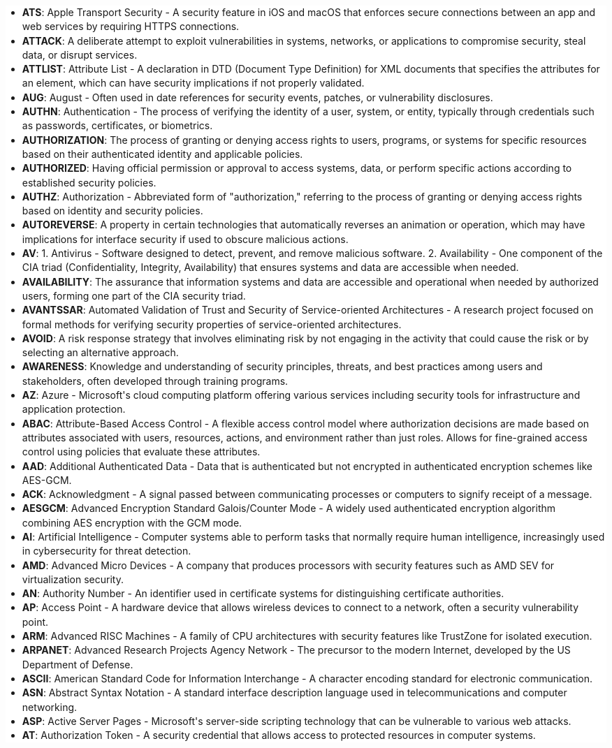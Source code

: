 - **ATS**: Apple Transport Security - A security feature in iOS and macOS that enforces secure connections between an app and web services by requiring HTTPS connections.
- **ATTACK**: A deliberate attempt to exploit vulnerabilities in systems, networks, or applications to compromise security, steal data, or disrupt services.
- **ATTLIST**: Attribute List - A declaration in DTD (Document Type Definition) for XML documents that specifies the attributes for an element, which can have security implications if not properly validated.
- **AUG**: August - Often used in date references for security events, patches, or vulnerability disclosures.
- **AUTHN**: Authentication - The process of verifying the identity of a user, system, or entity, typically through credentials such as passwords, certificates, or biometrics.
- **AUTHORIZATION**: The process of granting or denying access rights to users, programs, or systems for specific resources based on their authenticated identity and applicable policies.
- **AUTHORIZED**: Having official permission or approval to access systems, data, or perform specific actions according to established security policies.
- **AUTHZ**: Authorization - Abbreviated form of "authorization," referring to the process of granting or denying access rights based on identity and security policies.
- **AUTOREVERSE**: A property in certain technologies that automatically reverses an animation or operation, which may have implications for interface security if used to obscure malicious actions.
- **AV**: 1. Antivirus - Software designed to detect, prevent, and remove malicious software.
     2. Availability - One component of the CIA triad (Confidentiality, Integrity, Availability) that ensures systems and data are accessible when needed.
- **AVAILABILITY**: The assurance that information systems and data are accessible and operational when needed by authorized users, forming one part of the CIA security triad.
- **AVANTSSAR**: Automated Validation of Trust and Security of Service-oriented Architectures - A research project focused on formal methods for verifying security properties of service-oriented architectures.
- **AVOID**: A risk response strategy that involves eliminating risk by not engaging in the activity that could cause the risk or by selecting an alternative approach.
- **AWARENESS**: Knowledge and understanding of security principles, threats, and best practices among users and stakeholders, often developed through training programs.
- **AZ**: Azure - Microsoft's cloud computing platform offering various services including security tools for infrastructure and application protection.
- **ABAC**: Attribute-Based Access Control - A flexible access control model where authorization decisions are made based on attributes associated with users, resources, actions, and environment rather than just roles. Allows for fine-grained access control using policies that evaluate these attributes.
- **AAD**: Additional Authenticated Data - Data that is authenticated but not encrypted in authenticated encryption schemes like AES-GCM.
- **ACK**: Acknowledgment - A signal passed between communicating processes or computers to signify receipt of a message.
- **AESGCM**: Advanced Encryption Standard Galois/Counter Mode - A widely used authenticated encryption algorithm combining AES encryption with the GCM mode.
- **AI**: Artificial Intelligence - Computer systems able to perform tasks that normally require human intelligence, increasingly used in cybersecurity for threat detection.
- **AMD**: Advanced Micro Devices - A company that produces processors with security features such as AMD SEV for virtualization security.
- **AN**: Authority Number - An identifier used in certificate systems for distinguishing certificate authorities.
- **AP**: Access Point - A hardware device that allows wireless devices to connect to a network, often a security vulnerability point.
- **ARM**: Advanced RISC Machines - A family of CPU architectures with security features like TrustZone for isolated execution.
- **ARPANET**: Advanced Research Projects Agency Network - The precursor to the modern Internet, developed by the US Department of Defense.
- **ASCII**: American Standard Code for Information Interchange - A character encoding standard for electronic communication.
- **ASN**: Abstract Syntax Notation - A standard interface description language used in telecommunications and computer networking.
- **ASP**: Active Server Pages - Microsoft's server-side scripting technology that can be vulnerable to various web attacks.
- **AT**: Authorization Token - A security credential that allows access to protected resources in computer systems.